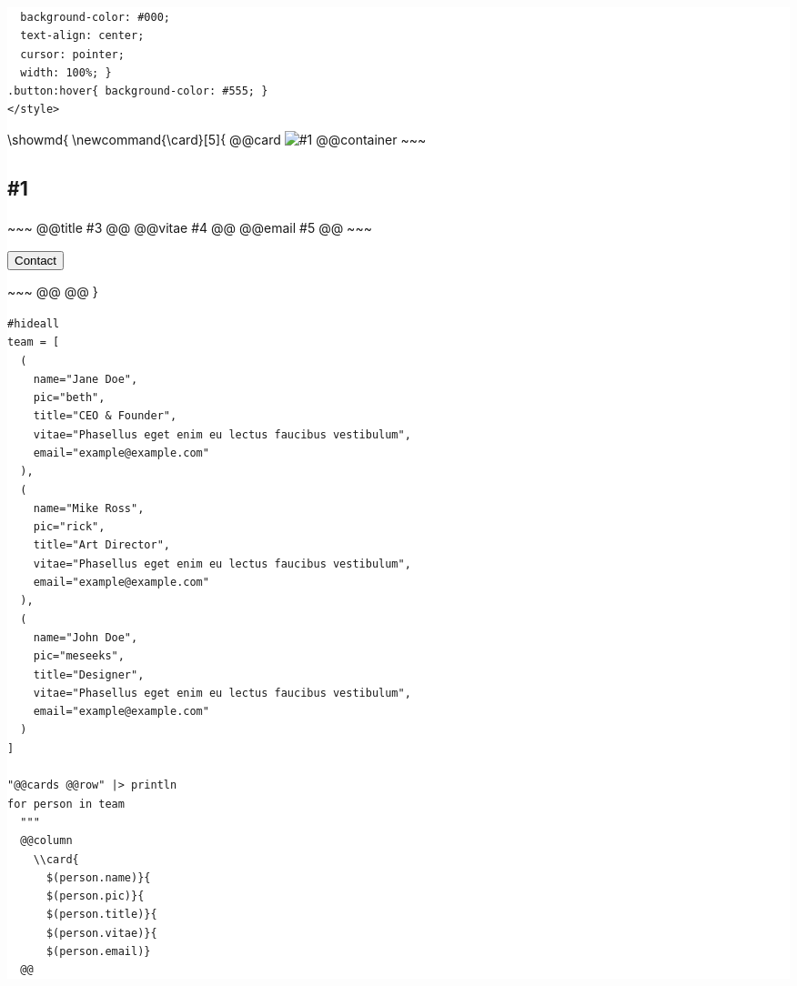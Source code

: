 ~~~
  background-color: #000;
  text-align: center;
  cursor: pointer;
  width: 100%; }
.button:hover{ background-color: #555; }
</style>
~~~

\showmd{
  \newcommand{\card}[5]{
    @@card
      ![#1](/assets/eximg/team/!#2.jpg)
      @@container
        ~~~
        <h2>#1</h2>
        ~~~
        @@title #3 @@
        @@vitae #4 @@
        @@email #5 @@
        ~~~
        <p><button class="button">Contact</button></p>
        ~~~
      @@
    @@
  }

  ```!ex-gen-teamcards
  #hideall
  team = [
    (
      name="Jane Doe",
      pic="beth",
      title="CEO & Founder",
      vitae="Phasellus eget enim eu lectus faucibus vestibulum",
      email="example@example.com"
    ),
    (
      name="Mike Ross",
      pic="rick",
      title="Art Director",
      vitae="Phasellus eget enim eu lectus faucibus vestibulum",
      email="example@example.com"
    ),
    (
      name="John Doe",
      pic="meseeks",
      title="Designer",
      vitae="Phasellus eget enim eu lectus faucibus vestibulum",
      email="example@example.com"
    )
  ]

  "@@cards @@row" |> println
  for person in team
    """
    @@column
      \\card{
        $(person.name)}{
        $(person.pic)}{
        $(person.title)}{
        $(person.vitae)}{
        $(person.email)}
    @@
  ```